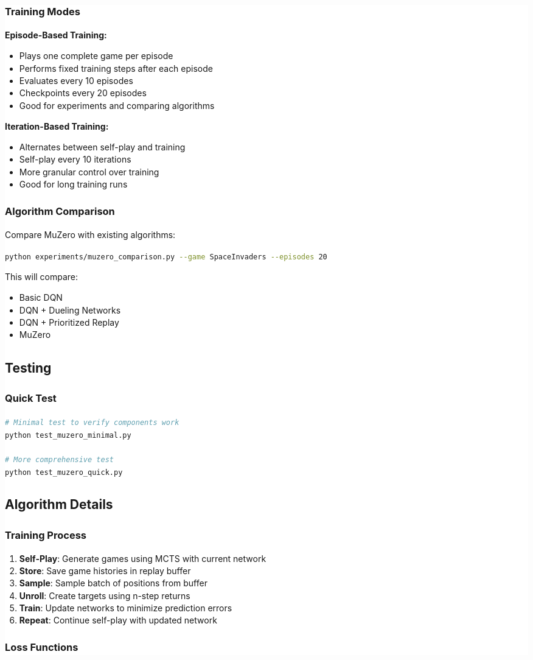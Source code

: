 ### Training Modes

**Episode-Based Training:**
- Plays one complete game per episode
- Performs fixed training steps after each episode
- Evaluates every 10 episodes
- Checkpoints every 20 episodes
- Good for experiments and comparing algorithms

**Iteration-Based Training:**
- Alternates between self-play and training
- Self-play every 10 iterations
- More granular control over training
- Good for long training runs

### Algorithm Comparison

Compare MuZero with existing algorithms:

```bash
python experiments/muzero_comparison.py --game SpaceInvaders --episodes 20
```

This will compare:
- Basic DQN
- DQN + Dueling Networks
- DQN + Prioritized Replay
- MuZero

## Testing

### Quick Test
```bash
# Minimal test to verify components work
python test_muzero_minimal.py

# More comprehensive test
python test_muzero_quick.py
```

## Algorithm Details

### Training Process

1. **Self-Play**: Generate games using MCTS with current network
2. **Store**: Save game histories in replay buffer
3. **Sample**: Sample batch of positions from buffer
4. **Unroll**: Create targets using n-step returns
5. **Train**: Update networks to minimize prediction errors
6. **Repeat**: Continue self-play with updated network

### Loss Functions
